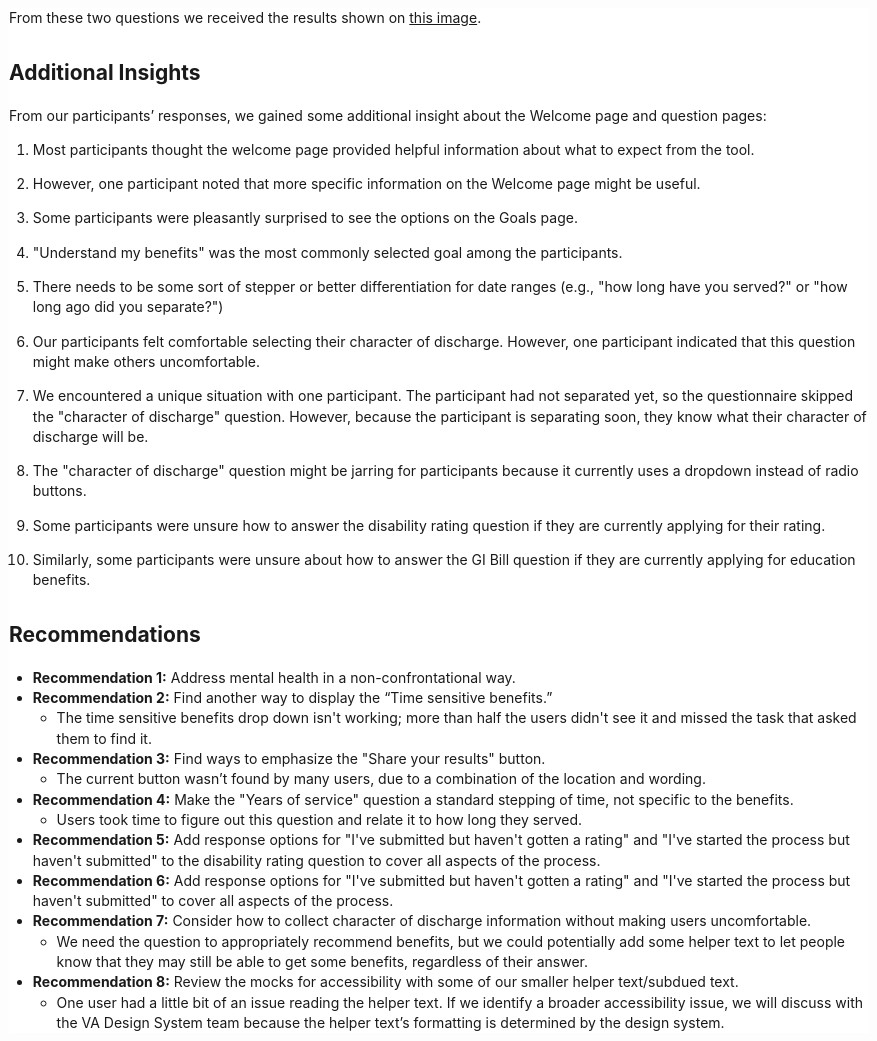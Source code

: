 From these two questions we received the results shown on [this image]( https://github.com/department-of-veterans-affairs/va.gov-team/blob/master/products/vet-transition-support/research/2024-07-user-testing-v1/v1-user-testing-findings-graphic.png).


## Additional Insights

From our participants’ responses, we gained some additional insight about the Welcome page and question pages:

1.	Most participants thought the welcome page provided helpful information about what to expect from the tool.

2.	However, one participant noted that more specific information on the Welcome page might be useful.

3.	Some participants were pleasantly surprised to see the options on the Goals page.
4.	"Understand my benefits" was the most commonly selected goal among the participants.

5.	There needs to be some sort of stepper or better differentiation for date ranges (e.g., "how long have you served?" or "how long ago did you separate?")

6.	Our participants felt comfortable selecting their character of discharge. However, one participant indicated that this question might make others uncomfortable.

7.	We encountered a unique situation with one participant. The participant had not separated yet, so the questionnaire skipped the "character of discharge" question. However, because the participant is separating soon, they know what their character of discharge will be.

8.	The "character of discharge" question might be jarring for participants because it currently uses a dropdown instead of radio buttons.

9.	Some participants were unsure how to answer the disability rating question if they are currently applying for their rating.

10.	Similarly, some participants were unsure about how to answer the GI Bill question if they are currently applying for education benefits.



## Recommendations

* **Recommendation 1:** Address mental health in a non-confrontational way.
* **Recommendation 2:** Find another way to display the “Time sensitive benefits.”
    * The time sensitive benefits drop down isn't working; more than half the users didn't see it and missed the task that asked them to find it.
* **Recommendation 3:** Find ways to emphasize the "Share your results" button.
    * The current button wasn’t found by many users, due to a combination of the location and wording.
* **Recommendation 4:** Make the "Years of service" question a standard stepping of time, not specific to the benefits.
    * Users took time to figure out this question and relate it to how long they served.
* **Recommendation 5:** Add response options for "I've submitted but haven't gotten a rating" and "I've started the process but haven't submitted" to the disability rating question to cover all aspects of the process.
* **Recommendation 6:** Add response options for "I've submitted but haven't gotten a rating" and "I've started the process but haven't submitted" to cover all aspects of the process.
* **Recommendation 7:** Consider how to collect character of discharge information without making users uncomfortable.
    * We need the question to appropriately recommend benefits, but we could potentially add some helper text to let people know that they may still be able to get some benefits, regardless of their answer.
* **Recommendation 8:** Review the mocks for accessibility with some of our smaller helper text/subdued text.
    * One user had a little bit of an issue reading the helper text. If we identify a broader accessibility issue, we will discuss with the VA Design System team because the helper text’s formatting is determined by the design system.
